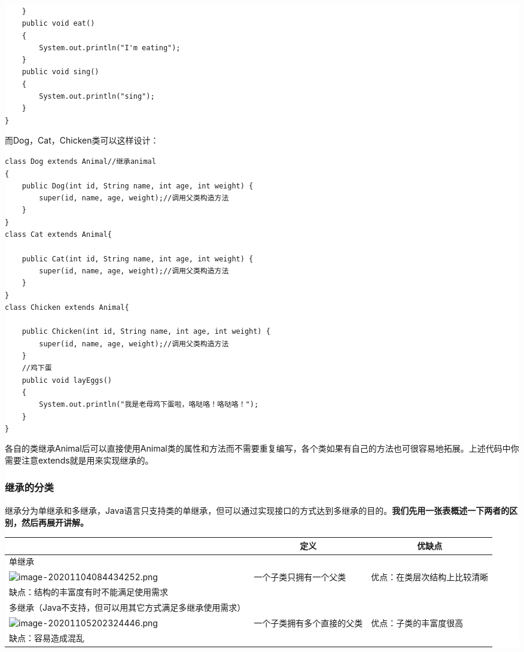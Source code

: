 ```
    }
    public void eat()
    {
        System.out.println("I'm eating");
    }
    public void sing()
    {
        System.out.println("sing");
    }
}

```

而Dog，Cat，Chicken类可以这样设计：

```
class Dog extends Animal//继承animal
{
    public Dog(int id, String name, int age, int weight) {
        super(id, name, age, weight);//调用父类构造方法
    }
}
class Cat extends Animal{

    public Cat(int id, String name, int age, int weight) {
        super(id, name, age, weight);//调用父类构造方法
    }
}
class Chicken extends Animal{

    public Chicken(int id, String name, int age, int weight) {
        super(id, name, age, weight);//调用父类构造方法
    }
    //鸡下蛋
    public void layEggs()
    {
        System.out.println("我是老母鸡下蛋啦，咯哒咯！咯哒咯！");
    }
}
```

各自的类继承Animal后可以直接使用Animal类的属性和方法而不需要重复编写，各个类如果有自己的方法也可很容易地拓展。上述代码中你需要注意extends就是用来实现继承的。

### 继承的分类

继承分为单继承和多继承，Java语言只支持类的单继承，但可以通过实现接口的方式达到多继承的目的。**我们先用一张表概述一下两者的区别，然后再展开讲解。**

|  | 定义 | 优缺点 |
| --- | --- | --- |
| 单继承
![image-20201104084434252.png](https://bigsai.oss-cn-shanghai.aliyuncs.com/img/image-20201104084434252.png) | 一个子类只拥有一个父类 | 优点：在类层次结构上比较清晰
缺点：结构的丰富度有时不能满足使用需求 |
| 多继承（Java不支持，但可以用其它方式满足多继承使用需求）
![image-20201105202324446.png](https://bigsai.oss-cn-shanghai.aliyuncs.com/img/image-20201105202324446.png) | 一个子类拥有多个直接的父类 | 优点：子类的丰富度很高
缺点：容易造成混乱 |
